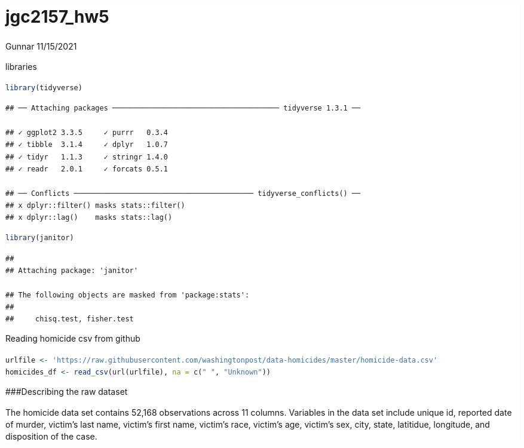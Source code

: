 jgc2157\_hw5
================
Gunnar
11/15/2021

libraries

``` r
library(tidyverse)
```

    ## ── Attaching packages ─────────────────────────────────────── tidyverse 1.3.1 ──

    ## ✓ ggplot2 3.3.5     ✓ purrr   0.3.4
    ## ✓ tibble  3.1.4     ✓ dplyr   1.0.7
    ## ✓ tidyr   1.1.3     ✓ stringr 1.4.0
    ## ✓ readr   2.0.1     ✓ forcats 0.5.1

    ## ── Conflicts ────────────────────────────────────────── tidyverse_conflicts() ──
    ## x dplyr::filter() masks stats::filter()
    ## x dplyr::lag()    masks stats::lag()

``` r
library(janitor)
```

    ## 
    ## Attaching package: 'janitor'

    ## The following objects are masked from 'package:stats':
    ## 
    ##     chisq.test, fisher.test

Reading homicide csv from github

``` r
urlfile <- 'https://raw.githubusercontent.com/washingtonpost/data-homicides/master/homicide-data.csv'
homicides_df <- read_csv(url(urlfile), na = c(" ", "Unknown"))
```

\#\#\#Describing the raw dataset

The homicide data set contains 52,168 observations across 11 columns.
Variables in the data set include unique id, reported date of murder,
victim’s last name, victim’s first name, victim’s race, victim’s age,
victim’s sex, city, state, latitidue, longitude, and disposition of the
case.
